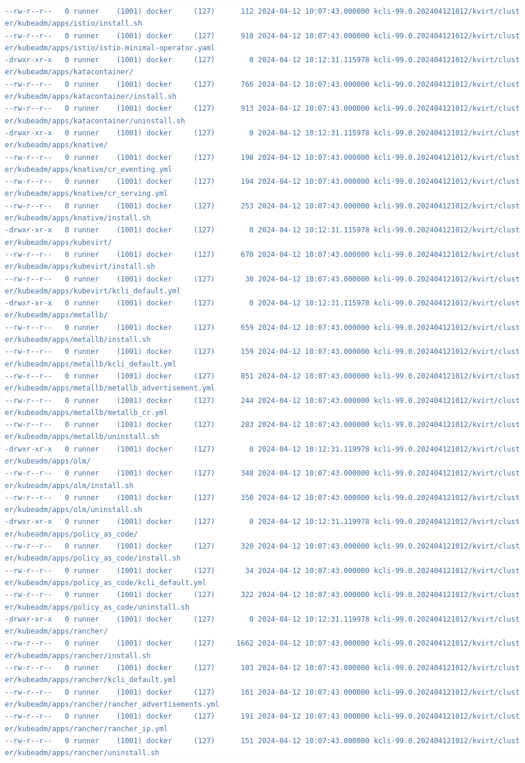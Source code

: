 ```diff
--rw-r--r--   0 runner    (1001) docker     (127)      112 2024-04-12 10:07:43.000000 kcli-99.0.202404121012/kvirt/cluster/kubeadm/apps/istio/install.sh
--rw-r--r--   0 runner    (1001) docker     (127)      910 2024-04-12 10:07:43.000000 kcli-99.0.202404121012/kvirt/cluster/kubeadm/apps/istio/istio-minimal-operator.yaml
-drwxr-xr-x   0 runner    (1001) docker     (127)        0 2024-04-12 10:12:31.115978 kcli-99.0.202404121012/kvirt/cluster/kubeadm/apps/katacontainer/
--rw-r--r--   0 runner    (1001) docker     (127)      766 2024-04-12 10:07:43.000000 kcli-99.0.202404121012/kvirt/cluster/kubeadm/apps/katacontainer/install.sh
--rw-r--r--   0 runner    (1001) docker     (127)      913 2024-04-12 10:07:43.000000 kcli-99.0.202404121012/kvirt/cluster/kubeadm/apps/katacontainer/uninstall.sh
-drwxr-xr-x   0 runner    (1001) docker     (127)        0 2024-04-12 10:12:31.115978 kcli-99.0.202404121012/kvirt/cluster/kubeadm/apps/knative/
--rw-r--r--   0 runner    (1001) docker     (127)      198 2024-04-12 10:07:43.000000 kcli-99.0.202404121012/kvirt/cluster/kubeadm/apps/knative/cr_eventing.yml
--rw-r--r--   0 runner    (1001) docker     (127)      194 2024-04-12 10:07:43.000000 kcli-99.0.202404121012/kvirt/cluster/kubeadm/apps/knative/cr_serving.yml
--rw-r--r--   0 runner    (1001) docker     (127)      253 2024-04-12 10:07:43.000000 kcli-99.0.202404121012/kvirt/cluster/kubeadm/apps/knative/install.sh
-drwxr-xr-x   0 runner    (1001) docker     (127)        0 2024-04-12 10:12:31.115978 kcli-99.0.202404121012/kvirt/cluster/kubeadm/apps/kubevirt/
--rw-r--r--   0 runner    (1001) docker     (127)      670 2024-04-12 10:07:43.000000 kcli-99.0.202404121012/kvirt/cluster/kubeadm/apps/kubevirt/install.sh
--rw-r--r--   0 runner    (1001) docker     (127)       30 2024-04-12 10:07:43.000000 kcli-99.0.202404121012/kvirt/cluster/kubeadm/apps/kubevirt/kcli_default.yml
-drwxr-xr-x   0 runner    (1001) docker     (127)        0 2024-04-12 10:12:31.115978 kcli-99.0.202404121012/kvirt/cluster/kubeadm/apps/metallb/
--rw-r--r--   0 runner    (1001) docker     (127)      659 2024-04-12 10:07:43.000000 kcli-99.0.202404121012/kvirt/cluster/kubeadm/apps/metallb/install.sh
--rw-r--r--   0 runner    (1001) docker     (127)      159 2024-04-12 10:07:43.000000 kcli-99.0.202404121012/kvirt/cluster/kubeadm/apps/metallb/kcli_default.yml
--rw-r--r--   0 runner    (1001) docker     (127)      851 2024-04-12 10:07:43.000000 kcli-99.0.202404121012/kvirt/cluster/kubeadm/apps/metallb/metallb_advertisement.yml
--rw-r--r--   0 runner    (1001) docker     (127)      244 2024-04-12 10:07:43.000000 kcli-99.0.202404121012/kvirt/cluster/kubeadm/apps/metallb/metallb_cr.yml
--rw-r--r--   0 runner    (1001) docker     (127)      283 2024-04-12 10:07:43.000000 kcli-99.0.202404121012/kvirt/cluster/kubeadm/apps/metallb/uninstall.sh
-drwxr-xr-x   0 runner    (1001) docker     (127)        0 2024-04-12 10:12:31.119978 kcli-99.0.202404121012/kvirt/cluster/kubeadm/apps/olm/
--rw-r--r--   0 runner    (1001) docker     (127)      348 2024-04-12 10:07:43.000000 kcli-99.0.202404121012/kvirt/cluster/kubeadm/apps/olm/install.sh
--rw-r--r--   0 runner    (1001) docker     (127)      350 2024-04-12 10:07:43.000000 kcli-99.0.202404121012/kvirt/cluster/kubeadm/apps/olm/uninstall.sh
-drwxr-xr-x   0 runner    (1001) docker     (127)        0 2024-04-12 10:12:31.119978 kcli-99.0.202404121012/kvirt/cluster/kubeadm/apps/policy_as_code/
--rw-r--r--   0 runner    (1001) docker     (127)      320 2024-04-12 10:07:43.000000 kcli-99.0.202404121012/kvirt/cluster/kubeadm/apps/policy_as_code/install.sh
--rw-r--r--   0 runner    (1001) docker     (127)       34 2024-04-12 10:07:43.000000 kcli-99.0.202404121012/kvirt/cluster/kubeadm/apps/policy_as_code/kcli_default.yml
--rw-r--r--   0 runner    (1001) docker     (127)      322 2024-04-12 10:07:43.000000 kcli-99.0.202404121012/kvirt/cluster/kubeadm/apps/policy_as_code/uninstall.sh
-drwxr-xr-x   0 runner    (1001) docker     (127)        0 2024-04-12 10:12:31.119978 kcli-99.0.202404121012/kvirt/cluster/kubeadm/apps/rancher/
--rw-r--r--   0 runner    (1001) docker     (127)     1662 2024-04-12 10:07:43.000000 kcli-99.0.202404121012/kvirt/cluster/kubeadm/apps/rancher/install.sh
--rw-r--r--   0 runner    (1001) docker     (127)      103 2024-04-12 10:07:43.000000 kcli-99.0.202404121012/kvirt/cluster/kubeadm/apps/rancher/kcli_default.yml
--rw-r--r--   0 runner    (1001) docker     (127)      161 2024-04-12 10:07:43.000000 kcli-99.0.202404121012/kvirt/cluster/kubeadm/apps/rancher/rancher_advertisements.yml
--rw-r--r--   0 runner    (1001) docker     (127)      191 2024-04-12 10:07:43.000000 kcli-99.0.202404121012/kvirt/cluster/kubeadm/apps/rancher/rancher_ip.yml
--rw-r--r--   0 runner    (1001) docker     (127)      151 2024-04-12 10:07:43.000000 kcli-99.0.202404121012/kvirt/cluster/kubeadm/apps/rancher/uninstall.sh
```